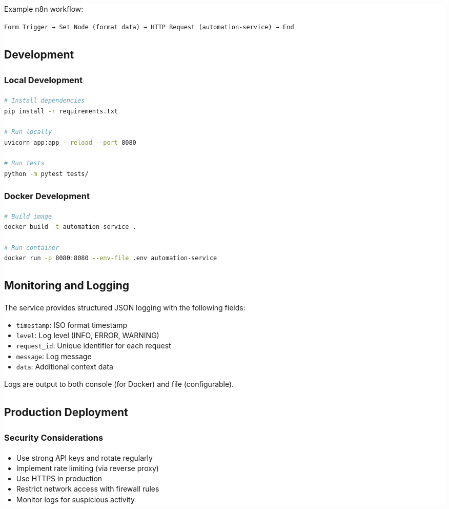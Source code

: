 Example n8n workflow:

```
Form Trigger → Set Node (format data) → HTTP Request (automation-service) → End
```

## Development

### Local Development

```bash
# Install dependencies
pip install -r requirements.txt

# Run locally
uvicorn app:app --reload --port 8080

# Run tests
python -m pytest tests/
```

### Docker Development

```bash
# Build image
docker build -t automation-service .

# Run container
docker run -p 8080:8080 --env-file .env automation-service
```

## Monitoring and Logging

The service provides structured JSON logging with the following fields:

- `timestamp`: ISO format timestamp
- `level`: Log level (INFO, ERROR, WARNING)
- `request_id`: Unique identifier for each request
- `message`: Log message
- `data`: Additional context data

Logs are output to both console (for Docker) and file (configurable).

## Production Deployment

### Security Considerations

- Use strong API keys and rotate regularly
- Implement rate limiting (via reverse proxy)
- Use HTTPS in production
- Restrict network access with firewall rules
- Monitor logs for suspicious activity
